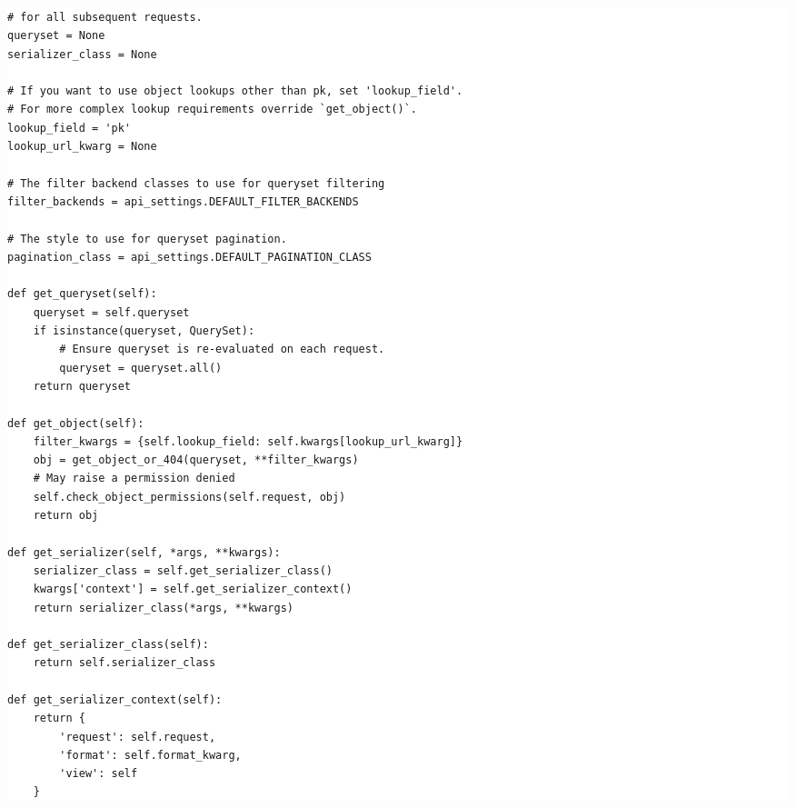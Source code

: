     # for all subsequent requests.
    queryset = None
    serializer_class = None

    # If you want to use object lookups other than pk, set 'lookup_field'.
    # For more complex lookup requirements override `get_object()`.
    lookup_field = 'pk'
    lookup_url_kwarg = None

    # The filter backend classes to use for queryset filtering
    filter_backends = api_settings.DEFAULT_FILTER_BACKENDS

    # The style to use for queryset pagination.
    pagination_class = api_settings.DEFAULT_PAGINATION_CLASS

    def get_queryset(self):
        queryset = self.queryset
        if isinstance(queryset, QuerySet):
            # Ensure queryset is re-evaluated on each request.
            queryset = queryset.all()
        return queryset

    def get_object(self):
        filter_kwargs = {self.lookup_field: self.kwargs[lookup_url_kwarg]}
        obj = get_object_or_404(queryset, **filter_kwargs)
        # May raise a permission denied
        self.check_object_permissions(self.request, obj)
        return obj

    def get_serializer(self, *args, **kwargs):
        serializer_class = self.get_serializer_class()
        kwargs['context'] = self.get_serializer_context()
        return serializer_class(*args, **kwargs)

    def get_serializer_class(self):
        return self.serializer_class

    def get_serializer_context(self):
        return {
            'request': self.request,
            'format': self.format_kwarg,
            'view': self
        }

